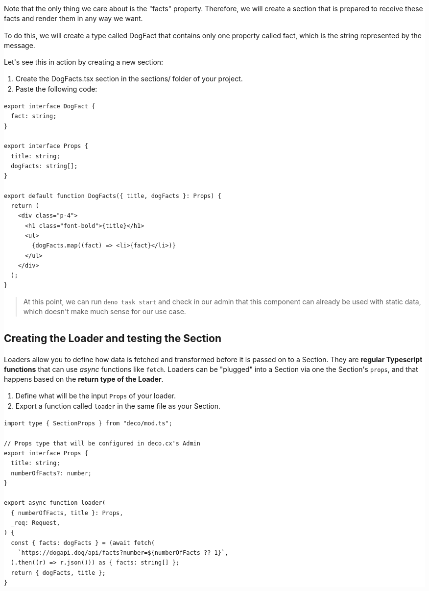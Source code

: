 Note that the only thing we care about is the "facts" property. Therefore, we
will create a section that is prepared to receive these facts and render them in
any way we want.

To do this, we will create a type called DogFact that contains only one property
called fact, which is the string represented by the message.

Let's see this in action by creating a new section:

1. Create the DogFacts.tsx section in the sections/ folder of your project.
2. Paste the following code:

```tsx
export interface DogFact {
  fact: string;
}

export interface Props {
  title: string;
  dogFacts: string[];
}

export default function DogFacts({ title, dogFacts }: Props) {
  return (
    <div class="p-4">
      <h1 class="font-bold">{title}</h1>
      <ul>
        {dogFacts.map((fact) => <li>{fact}</li>)}
      </ul>
    </div>
  );
}
```

> At this point, we can run `deno task start` and check in our admin that this
> component can already be used with static data, which doesn't make much sense
> for our use case.

## Creating the Loader and testing the Section

Loaders allow you to define how data is fetched and transformed before it is
passed on to a Section. They are **regular Typescript functions** that can use
_async_ functions like `fetch`. Loaders can be "plugged" into a Section via one
the Section's `props`, and that happens based on the **return type of the
Loader**.

1. Define what will be the input `Props` of your loader.
2. Export a function called `loader` in the same file as your Section.

```tsx
import type { SectionProps } from "deco/mod.ts";

// Props type that will be configured in deco.cx's Admin
export interface Props {
  title: string;
  numberOfFacts?: number;
}

export async function loader(
  { numberOfFacts, title }: Props,
  _req: Request,
) {
  const { facts: dogFacts } = (await fetch(
    `https://dogapi.dog/api/facts?number=${numberOfFacts ?? 1}`,
  ).then((r) => r.json())) as { facts: string[] };
  return { dogFacts, title };
}
```